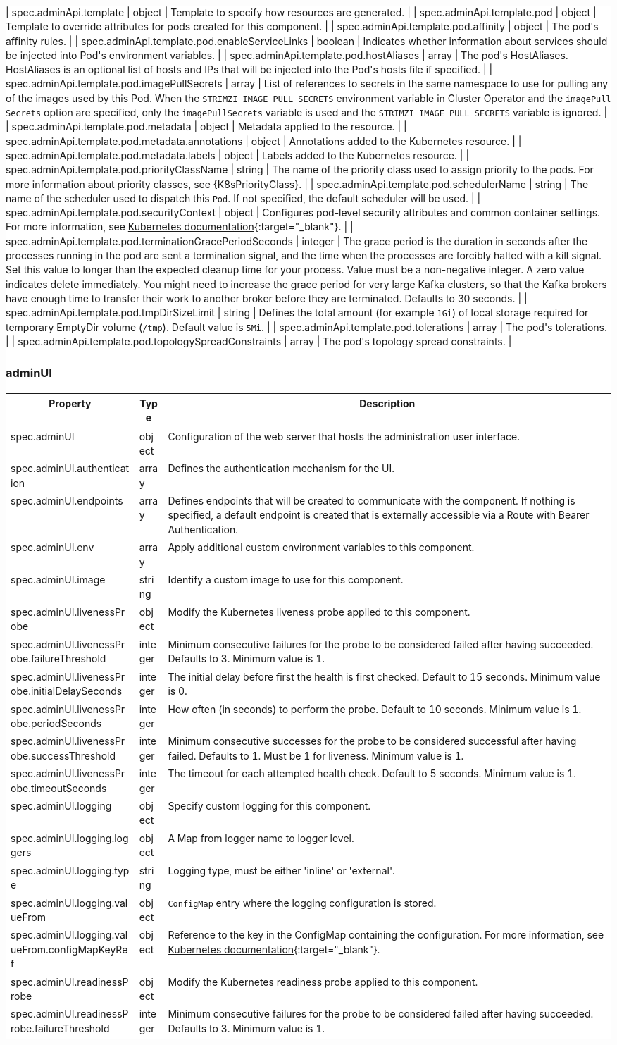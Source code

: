 | spec.adminApi.template | object | Template to specify how resources are generated. |
| spec.adminApi.template.pod | object | Template to override attributes for pods created for this component. |
| spec.adminApi.template.pod.affinity | object | The pod's affinity rules. |
| spec.adminApi.template.pod.enableServiceLinks | boolean | Indicates whether information about services should be injected into Pod's environment variables. |
| spec.adminApi.template.pod.hostAliases | array | The pod's HostAliases. HostAliases is an optional list of hosts and IPs that will be injected into the Pod's hosts file if specified. |
| spec.adminApi.template.pod.imagePullSecrets | array | List of references to secrets in the same namespace to use for pulling any of the images used by this Pod. When the `STRIMZI_IMAGE_PULL_SECRETS` environment variable in Cluster Operator and the `imagePullSecrets` option are specified, only the `imagePullSecrets` variable is used and the `STRIMZI_IMAGE_PULL_SECRETS` variable is ignored. |
| spec.adminApi.template.pod.metadata | object | Metadata applied to the resource. |
| spec.adminApi.template.pod.metadata.annotations | object | Annotations added to the Kubernetes resource. |
| spec.adminApi.template.pod.metadata.labels | object | Labels added to the Kubernetes resource. |
| spec.adminApi.template.pod.priorityClassName | string | The name of the priority class used to assign priority to the pods. For more information about priority classes, see {K8sPriorityClass}. |
| spec.adminApi.template.pod.schedulerName | string | The name of the scheduler used to dispatch this `Pod`. If not specified, the default scheduler will be used. |
| spec.adminApi.template.pod.securityContext | object | Configures pod-level security attributes and common container settings. For more information, see [Kubernetes documentation](https://v1-29.docs.kubernetes.io/docs/tasks/configure-pod-container/security-context/){:target="_blank"}. |
| spec.adminApi.template.pod.terminationGracePeriodSeconds | integer | The grace period is the duration in seconds after the processes running in the pod are sent a termination signal, and the time when the processes are forcibly halted with a kill signal. Set this value to longer than the expected cleanup time for your process. Value must be a non-negative integer. A zero value indicates delete immediately. You might need to increase the grace period for very large Kafka clusters, so that the Kafka brokers have enough time to transfer their work to another broker before they are terminated. Defaults to 30 seconds. |
| spec.adminApi.template.pod.tmpDirSizeLimit | string | Defines the total amount (for example `1Gi`) of local storage required for temporary EmptyDir volume (`/tmp`). Default value is `5Mi`. |
| spec.adminApi.template.pod.tolerations | array | The pod's tolerations. |
| spec.adminApi.template.pod.topologySpreadConstraints | array | The pod's topology spread constraints. |


### adminUI

| Property | Type | Description |
| --- | --- | --- |
| spec.adminUI | object | Configuration of the web server that hosts the administration user interface. |
| spec.adminUI.authentication | array | Defines the authentication mechanism for the UI. |
| spec.adminUI.endpoints | array | Defines endpoints that will be created to communicate with the component. If nothing is specified, a default endpoint is created that is externally accessible via a Route with Bearer Authentication.  |
| spec.adminUI.env | array | Apply additional custom environment variables to this component. |
| spec.adminUI.image | string | Identify a custom image to use for this component. |
| spec.adminUI.livenessProbe | object | Modify the Kubernetes liveness probe applied to this component. |
| spec.adminUI.livenessProbe.failureThreshold | integer | Minimum consecutive failures for the probe to be considered failed after having succeeded. Defaults to 3. Minimum value is 1. |
| spec.adminUI.livenessProbe.initialDelaySeconds | integer | The initial delay before first the health is first checked. Default to 15 seconds. Minimum value is 0. |
| spec.adminUI.livenessProbe.periodSeconds | integer | How often (in seconds) to perform the probe. Default to 10 seconds. Minimum value is 1. |
| spec.adminUI.livenessProbe.successThreshold | integer | Minimum consecutive successes for the probe to be considered successful after having failed. Defaults to 1. Must be 1 for liveness. Minimum value is 1. |
| spec.adminUI.livenessProbe.timeoutSeconds | integer | The timeout for each attempted health check. Default to 5 seconds. Minimum value is 1. |
| spec.adminUI.logging | object | Specify custom logging for this component. |
| spec.adminUI.logging.loggers | object | A Map from logger name to logger level. |
| spec.adminUI.logging.type | string | Logging type, must be either 'inline' or 'external'. |
| spec.adminUI.logging.valueFrom | object | `ConfigMap` entry where the logging configuration is stored.  |
| spec.adminUI.logging.valueFrom.configMapKeyRef | object | Reference to the key in the ConfigMap containing the configuration. For more information, see [Kubernetes documentation](https://v1-29.docs.kubernetes.io/docs/tasks/configure-pod-container/configure-pod-configmap/#define-container-environment-variables-using-configmap-data){:target="_blank"}. |
| spec.adminUI.readinessProbe | object | Modify the Kubernetes readiness probe applied to this component. |
| spec.adminUI.readinessProbe.failureThreshold | integer | Minimum consecutive failures for the probe to be considered failed after having succeeded. Defaults to 3. Minimum value is 1. |